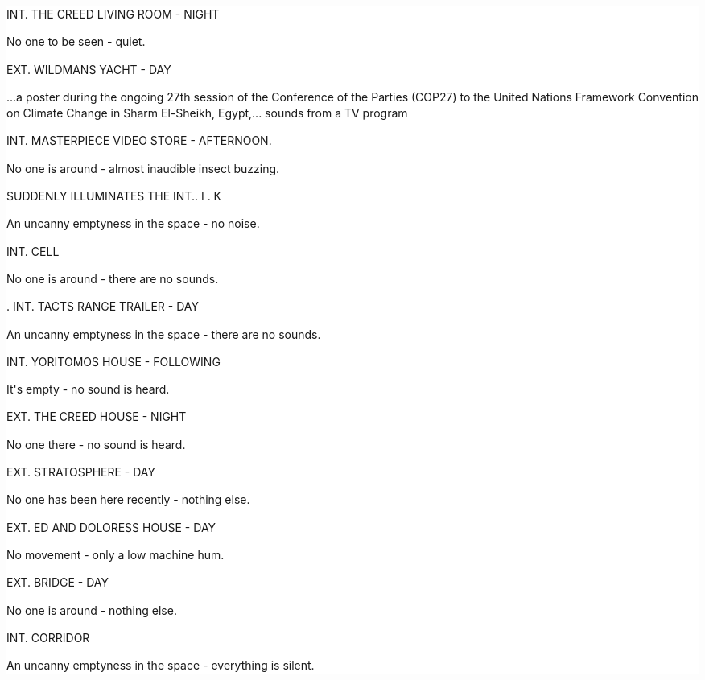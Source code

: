 

INT. THE CREED LIVING ROOM - NIGHT

No one to be seen - quiet.



EXT. WILDMANS YACHT - DAY

...a poster during the ongoing 27th session of the Conference of the Parties (COP27) to the United Nations Framework Convention on Climate Change in Sharm El-Sheikh, Egypt,... sounds from a TV program 


INT. MASTERPIECE VIDEO STORE - AFTERNOON.

No one is around - almost inaudible insect buzzing.



SUDDENLY ILLUMINATES THE INT.. I . K

An uncanny emptyness in the space - no noise.



INT. CELL

No one is around - there are no sounds.



. INT. TACTS RANGE TRAILER - DAY

An uncanny emptyness in the space - there are no sounds.



INT. YORITOMOS HOUSE - FOLLOWING

It's empty - no sound is heard.



EXT. THE CREED HOUSE - NIGHT

No one there - no sound is heard.



EXT. STRATOSPHERE - DAY

No one has been here recently - nothing else.



EXT. ED AND DOLORESS HOUSE - DAY

No movement - only a low machine hum.



EXT. BRIDGE - DAY

No one is around - nothing else.



INT. CORRIDOR

An uncanny emptyness in the space - everything is silent.
